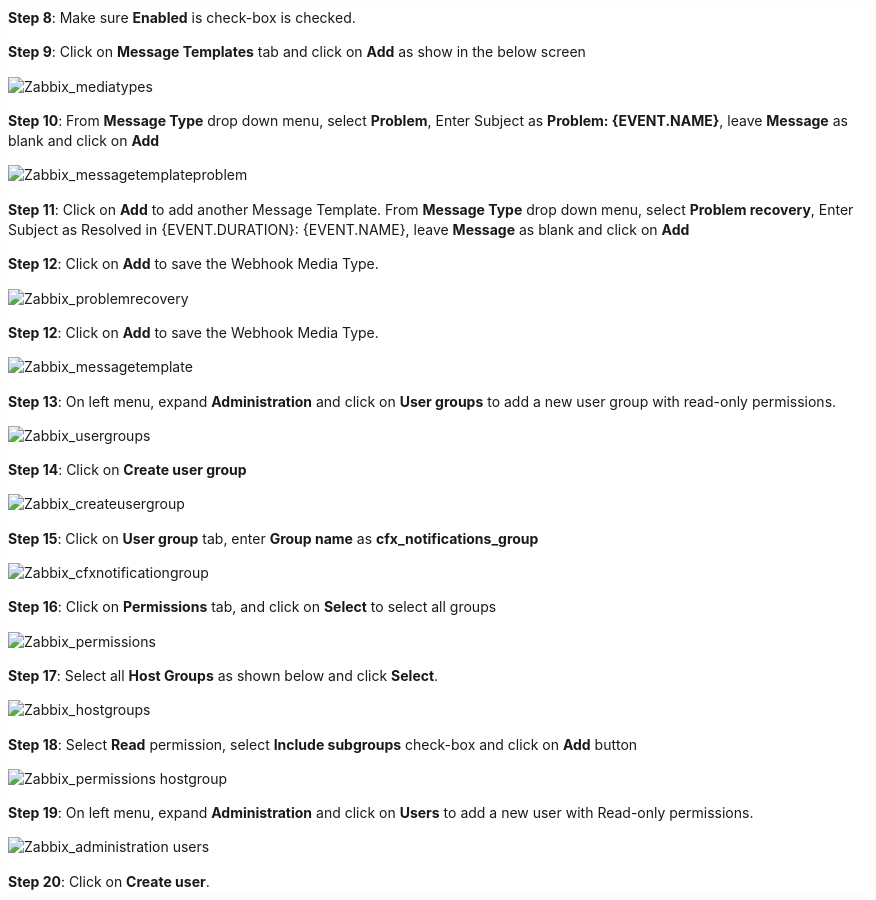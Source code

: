 **Step 8**: Make sure **Enabled** is check-box is checked.

**Step 9**: Click on **Message Templates** tab and click on **Add** as show in the below screen

![Zabbix_mediatypes](https://bot-docs.cloudfabrix.io/images/rda_integrations/zabbix/mediatypes.png)

**Step 10**: From **Message Type** drop down menu, select **Problem**, Enter Subject as **Problem: {EVENT.NAME}**, leave **Message** as blank and click on **Add**

![Zabbix_messagetemplateproblem](https://bot-docs.cloudfabrix.io/images/rda_integrations/zabbix/messagetemplateproblem.png)

**Step 11**: Click on **Add** to add another Message Template. From **Message Type** drop down menu, select **Problem recovery**, Enter Subject as Resolved in {EVENT.DURATION}: {EVENT.NAME}, leave **Message** as blank and click on **Add**

**Step 12**: Click on **Add** to save the Webhook Media Type.

![Zabbix_problemrecovery](https://bot-docs.cloudfabrix.io/images/rda_integrations/zabbix/problemrecovery.png)

**Step 12**: Click on **Add** to save the Webhook Media Type.

![Zabbix_messagetemplate](https://bot-docs.cloudfabrix.io/images/rda_integrations/zabbix/messagetemplate.png)

**Step 13**: On left menu, expand **Administration** and click on **User groups** to add a new user group with read-only permissions.

![Zabbix_usergroups](https://bot-docs.cloudfabrix.io/images/rda_integrations/zabbix/usergroups.png)

**Step 14**: Click on **Create user group**

![Zabbix_createusergroup](https://bot-docs.cloudfabrix.io/images/rda_integrations/zabbix/createusergroup.png)

**Step 15**: Click on **User group** tab, enter **Group name** as **cfx\_notifications\_group**

![Zabbix_cfxnotificationgroup](https://bot-docs.cloudfabrix.io/images/rda_integrations/zabbix/cfxnotificationgroup.png)

**Step 16**: Click on **Permissions** tab, and click on **Select** to select all groups

![Zabbix_permissions](https://bot-docs.cloudfabrix.io/images/rda_integrations/zabbix/permissions.png)

**Step 17**: Select all **Host Groups** as shown below and click **Select**.

![Zabbix_hostgroups](https://bot-docs.cloudfabrix.io/images/rda_integrations/zabbix/hostgroups.png)

**Step 18**: Select **Read** permission, select **Include subgroups** check-box and click on **Add** button

![Zabbix_permissions hostgroup](https://bot-docs.cloudfabrix.io/images/rda_integrations/zabbix/permissions_hostgroup.png)

**Step 19**: On left menu, expand **Administration** and click on **Users** to add a new user with Read-only permissions.

![Zabbix_administration users](https://bot-docs.cloudfabrix.io/images/rda_integrations/zabbix/administration_users.png)

**Step 20**: Click on **Create user**.
